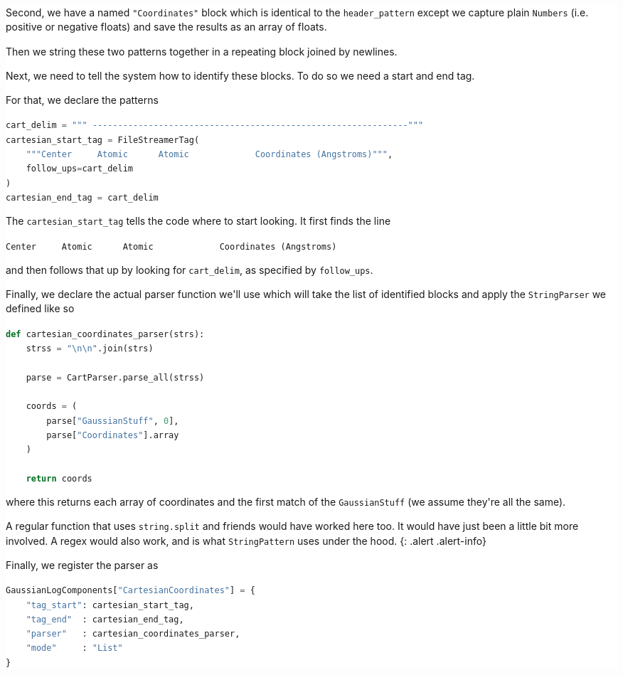 Second, we have a named `"Coordinates"` block which is identical to the `header_pattern` except 
we capture plain `Numbers` (i.e. positive or negative floats) and save the results as an array of floats.

Then we string these two patterns together in a repeating block joined by newlines.

Next, we need to tell the system how to identify these blocks.
To do so we need a start and end tag.

For that, we declare the patterns

```python
cart_delim = """ --------------------------------------------------------------"""
cartesian_start_tag = FileStreamerTag(
    """Center     Atomic      Atomic             Coordinates (Angstroms)""",
    follow_ups=cart_delim
)
cartesian_end_tag = cart_delim
```

The `cartesian_start_tag` tells the code where to start looking. It first finds the line

```lang-none
Center     Atomic      Atomic             Coordinates (Angstroms)
```

and then follows that up by looking for `cart_delim`, as specified by `follow_ups`.

Finally, we declare the actual parser function we'll use which will take the list of identified blocks
and apply the `StringParser` we defined like so

```python
def cartesian_coordinates_parser(strs):
    strss = "\n\n".join(strs)

    parse = CartParser.parse_all(strss)

    coords = (
        parse["GaussianStuff", 0],
        parse["Coordinates"].array
    )

    return coords
```

where this returns each array of coordinates and the first match of the `GaussianStuff` (we assume they're all the same).

A regular function that uses `string.split` and friends would have worked here too.
It would have just been a little bit more involved. 
A regex would also work, and is what `StringPattern` uses under the hood.
{: .alert .alert-info}

Finally, we register the parser as

```python
GaussianLogComponents["CartesianCoordinates"] = {
    "tag_start": cartesian_start_tag,
    "tag_end"  : cartesian_end_tag,
    "parser"   : cartesian_coordinates_parser,
    "mode"     : "List"
}
```
